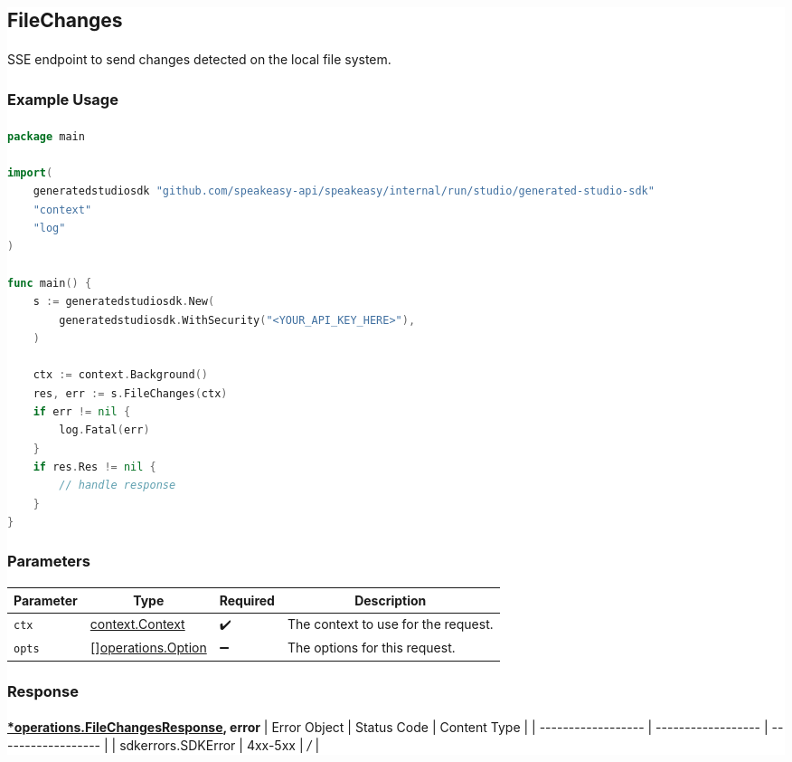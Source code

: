 ## FileChanges

SSE endpoint to send changes detected on the local file system.

### Example Usage

```go
package main

import(
	generatedstudiosdk "github.com/speakeasy-api/speakeasy/internal/run/studio/generated-studio-sdk"
	"context"
	"log"
)

func main() {
    s := generatedstudiosdk.New(
        generatedstudiosdk.WithSecurity("<YOUR_API_KEY_HERE>"),
    )

    ctx := context.Background()
    res, err := s.FileChanges(ctx)
    if err != nil {
        log.Fatal(err)
    }
    if res.Res != nil {
        // handle response
    }
}
```

### Parameters

| Parameter                                                | Type                                                     | Required                                                 | Description                                              |
| -------------------------------------------------------- | -------------------------------------------------------- | -------------------------------------------------------- | -------------------------------------------------------- |
| `ctx`                                                    | [context.Context](https://pkg.go.dev/context#Context)    | :heavy_check_mark:                                       | The context to use for the request.                      |
| `opts`                                                   | [][operations.Option](../../models/operations/option.md) | :heavy_minus_sign:                                       | The options for this request.                            |


### Response

**[*operations.FileChangesResponse](../../models/operations/filechangesresponse.md), error**
| Error Object       | Status Code        | Content Type       |
| ------------------ | ------------------ | ------------------ |
| sdkerrors.SDKError | 4xx-5xx            | */*                |
